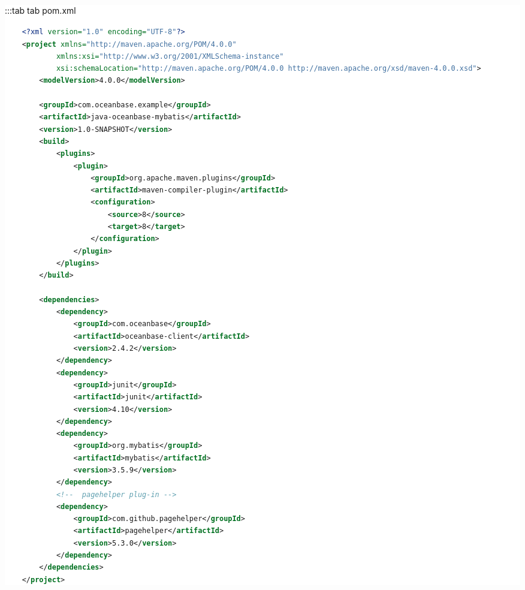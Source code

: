 :::tab
tab pom.xml

```xml
    <?xml version="1.0" encoding="UTF-8"?>
    <project xmlns="http://maven.apache.org/POM/4.0.0"
            xmlns:xsi="http://www.w3.org/2001/XMLSchema-instance"
            xsi:schemaLocation="http://maven.apache.org/POM/4.0.0 http://maven.apache.org/xsd/maven-4.0.0.xsd">
        <modelVersion>4.0.0</modelVersion>

        <groupId>com.oceanbase.example</groupId>
        <artifactId>java-oceanbase-mybatis</artifactId>
        <version>1.0-SNAPSHOT</version>
        <build>
            <plugins>
                <plugin>
                    <groupId>org.apache.maven.plugins</groupId>
                    <artifactId>maven-compiler-plugin</artifactId>
                    <configuration>
                        <source>8</source>
                        <target>8</target>
                    </configuration>
                </plugin>
            </plugins>
        </build>

        <dependencies>
            <dependency>
                <groupId>com.oceanbase</groupId>
                <artifactId>oceanbase-client</artifactId>
                <version>2.4.2</version>
            </dependency>
            <dependency>
                <groupId>junit</groupId>
                <artifactId>junit</artifactId>
                <version>4.10</version>
            </dependency>
            <dependency>
                <groupId>org.mybatis</groupId>
                <artifactId>mybatis</artifactId>
                <version>3.5.9</version>
            </dependency>
            <!--  pagehelper plug-in -->
            <dependency>
                <groupId>com.github.pagehelper</groupId>
                <artifactId>pagehelper</artifactId>
                <version>5.3.0</version>
            </dependency>
        </dependencies>
    </project>
```
